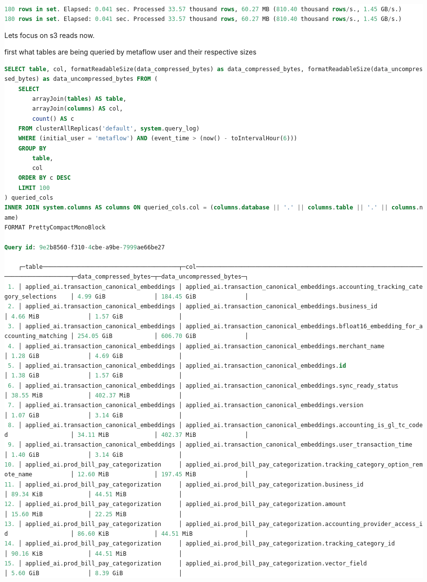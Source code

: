 ```sql
180 rows in set. Elapsed: 0.041 sec. Processed 33.57 thousand rows, 60.27 MB (810.40 thousand rows/s., 1.45 GB/s.)
180 rows in set. Elapsed: 0.041 sec. Processed 33.57 thousand rows, 60.27 MB (810.40 thousand rows/s., 1.45 GB/s.)

```

Lets focus on s3 reads now.


first what tables are being queried by metaflow user and their respective sizes

```sql
SELECT table, col, formatReadableSize(data_compressed_bytes) as data_compressed_bytes, formatReadableSize(data_uncompressed_bytes) as data_uncompressed_bytes FROM (
    SELECT
        arrayJoin(tables) AS table,
        arrayJoin(columns) AS col,
        count() AS c
    FROM clusterAllReplicas('default', system.query_log)
    WHERE (initial_user = 'metaflow') AND (event_time > (now() - toIntervalHour(6)))
    GROUP BY
        table,
        col
    ORDER BY c DESC
    LIMIT 100
) queried_cols 
INNER JOIN system.columns AS columns ON queried_cols.col = (columns.database || '.' || columns.table || '.' || columns.name)
FORMAT PrettyCompactMonoBlock

Query id: 9e2b8560-f310-4cbe-a9be-7999ae66be27

    ┌─table───────────────────────────────────────┬─col────────────────────────────────────────────────────────────────────────────────────┬─data_compressed_bytes─┬─data_uncompressed_bytes─┐
 1. │ applied_ai.transaction_canonical_embeddings │ applied_ai.transaction_canonical_embeddings.accounting_tracking_category_selections    │ 4.99 GiB              │ 184.45 GiB              │
 2. │ applied_ai.transaction_canonical_embeddings │ applied_ai.transaction_canonical_embeddings.business_id                                │ 4.66 MiB              │ 1.57 GiB                │
 3. │ applied_ai.transaction_canonical_embeddings │ applied_ai.transaction_canonical_embeddings.bfloat16_embedding_for_accounting_matching │ 254.05 GiB            │ 606.70 GiB              │
 4. │ applied_ai.transaction_canonical_embeddings │ applied_ai.transaction_canonical_embeddings.merchant_name                              │ 1.28 GiB              │ 4.69 GiB                │
 5. │ applied_ai.transaction_canonical_embeddings │ applied_ai.transaction_canonical_embeddings.id                                         │ 1.38 GiB              │ 1.57 GiB                │
 6. │ applied_ai.transaction_canonical_embeddings │ applied_ai.transaction_canonical_embeddings.sync_ready_status                          │ 38.55 MiB             │ 402.37 MiB              │
 7. │ applied_ai.transaction_canonical_embeddings │ applied_ai.transaction_canonical_embeddings.version                                    │ 1.07 GiB              │ 3.14 GiB                │
 8. │ applied_ai.transaction_canonical_embeddings │ applied_ai.transaction_canonical_embeddings.accounting_is_gl_tc_coded                  │ 34.11 MiB             │ 402.37 MiB              │
 9. │ applied_ai.transaction_canonical_embeddings │ applied_ai.transaction_canonical_embeddings.user_transaction_time                      │ 1.40 GiB              │ 3.14 GiB                │
10. │ applied_ai.prod_bill_pay_categorization     │ applied_ai.prod_bill_pay_categorization.tracking_category_option_remote_name           │ 12.60 MiB             │ 197.45 MiB              │
11. │ applied_ai.prod_bill_pay_categorization     │ applied_ai.prod_bill_pay_categorization.business_id                                    │ 89.34 KiB             │ 44.51 MiB               │
12. │ applied_ai.prod_bill_pay_categorization     │ applied_ai.prod_bill_pay_categorization.amount                                         │ 15.60 MiB             │ 22.25 MiB               │
13. │ applied_ai.prod_bill_pay_categorization     │ applied_ai.prod_bill_pay_categorization.accounting_provider_access_id                  │ 86.60 KiB             │ 44.51 MiB               │
14. │ applied_ai.prod_bill_pay_categorization     │ applied_ai.prod_bill_pay_categorization.tracking_category_id                           │ 90.16 KiB             │ 44.51 MiB               │
15. │ applied_ai.prod_bill_pay_categorization     │ applied_ai.prod_bill_pay_categorization.vector_field                                   │ 5.60 GiB              │ 8.39 GiB                │
```